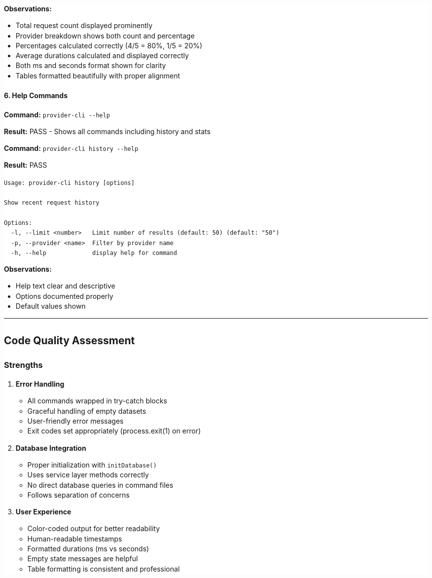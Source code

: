 **Observations:**
- Total request count displayed prominently
- Provider breakdown shows both count and percentage
- Percentages calculated correctly (4/5 = 80%, 1/5 = 20%)
- Average durations calculated and displayed correctly
- Both ms and seconds format shown for clarity
- Tables formatted beautifully with proper alignment

#### 6. Help Commands
**Command:** `provider-cli --help`

**Result:** PASS - Shows all commands including history and stats

**Command:** `provider-cli history --help`

**Result:** PASS
```
Usage: provider-cli history [options]

Show recent request history

Options:
  -l, --limit <number>   Limit number of results (default: 50) (default: "50")
  -p, --provider <name>  Filter by provider name
  -h, --help             display help for command
```

**Observations:**
- Help text clear and descriptive
- Options documented properly
- Default values shown

---

## Code Quality Assessment

### Strengths

1. **Error Handling**
   - All commands wrapped in try-catch blocks
   - Graceful handling of empty datasets
   - User-friendly error messages
   - Exit codes set appropriately (process.exit(1) on error)

2. **Database Integration**
   - Proper initialization with `initDatabase()`
   - Uses service layer methods correctly
   - No direct database queries in command files
   - Follows separation of concerns

3. **User Experience**
   - Color-coded output for better readability
   - Human-readable timestamps
   - Formatted durations (ms vs seconds)
   - Empty state messages are helpful
   - Table formatting is consistent and professional

